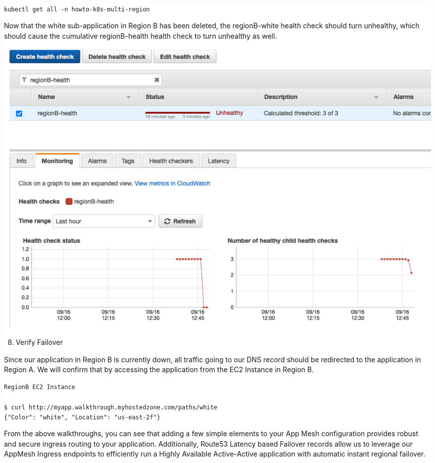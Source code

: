 ```
kubectl get all -n howto-k8s-multi-region
```

Now that the white sub-application in Region B has been deleted, the regionB-white health check should turn unhealthy, which should cause the cumulative regionB-health health check to turn unhealthy as well.

![Route53 Health Check Failure](./images/route53HealthCheckFailure.png)

8. Verify Failover

Since our application in Region B is currently down, all traffic going to our DNS record should be redirected to the application in Region A. We will confirm that by accessing the application from the EC2 Instance in Region B.

```
RegionB EC2 Instance
 
$ curl http://myapp.walkthrough.myhostedzone.com/paths/white
{"Color": "white", "Location": "us-east-2f"}
```

From the above walkthroughs, you can see that adding a few simple elements to your App Mesh configuration provides robust and secure ingress routing to your application. Additionally, Route53 Latency based Failover records allow us to leverage our AppMesh Ingress endpoints to efficiently run a Highly Available Active-Active application with automatic instant regional failover.
